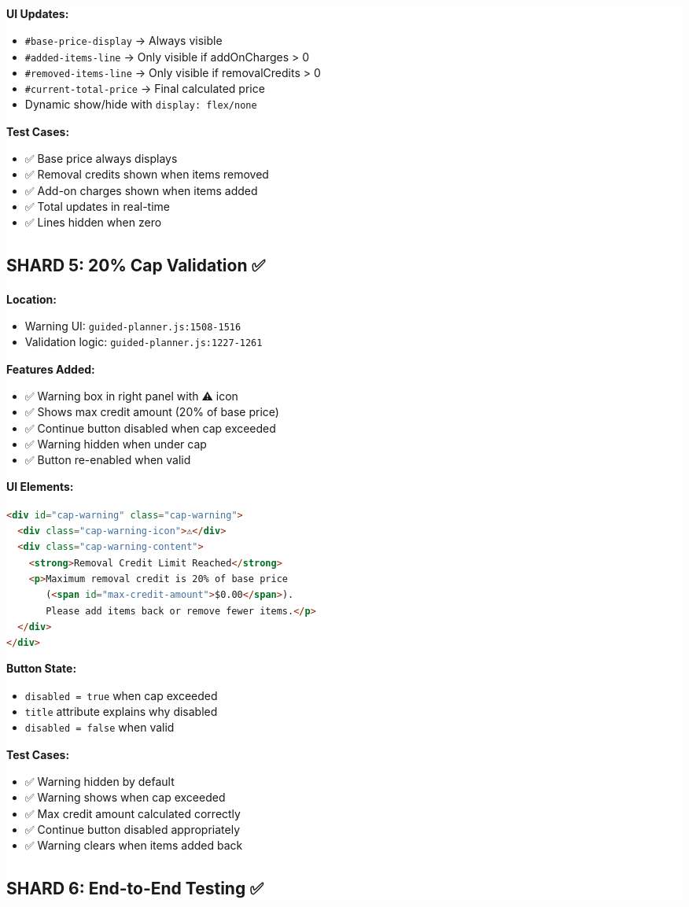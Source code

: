 **UI Updates:**
- `#base-price-display` → Always visible
- `#added-items-line` → Only visible if addOnCharges > 0
- `#removed-items-line` → Only visible if removalCredits > 0
- `#current-total-price` → Final calculated price
- Dynamic show/hide with `display: flex/none`

**Test Cases:**
- ✅ Base price always displays
- ✅ Removal credits shown when items removed
- ✅ Add-on charges shown when items added
- ✅ Total updates in real-time
- ✅ Lines hidden when zero

## SHARD 5: 20% Cap Validation ✅

**Location:**
- Warning UI: `guided-planner.js:1508-1516`
- Validation logic: `guided-planner.js:1227-1261`

**Features Added:**
- ✅ Warning box in right panel with ⚠️ icon
- ✅ Shows max credit amount (20% of base price)
- ✅ Continue button disabled when cap exceeded
- ✅ Warning hidden when under cap
- ✅ Button re-enabled when valid

**UI Elements:**
```html
<div id="cap-warning" class="cap-warning">
  <div class="cap-warning-icon">⚠️</div>
  <div class="cap-warning-content">
    <strong>Removal Credit Limit Reached</strong>
    <p>Maximum removal credit is 20% of base price
       (<span id="max-credit-amount">$0.00</span>).
       Please add items back or remove fewer items.</p>
  </div>
</div>
```

**Button State:**
- `disabled = true` when cap exceeded
- `title` attribute explains why disabled
- `disabled = false` when valid

**Test Cases:**
- ✅ Warning hidden by default
- ✅ Warning shows when cap exceeded
- ✅ Max credit amount calculated correctly
- ✅ Continue button disabled appropriately
- ✅ Warning clears when items added back

## SHARD 6: End-to-End Testing ✅

